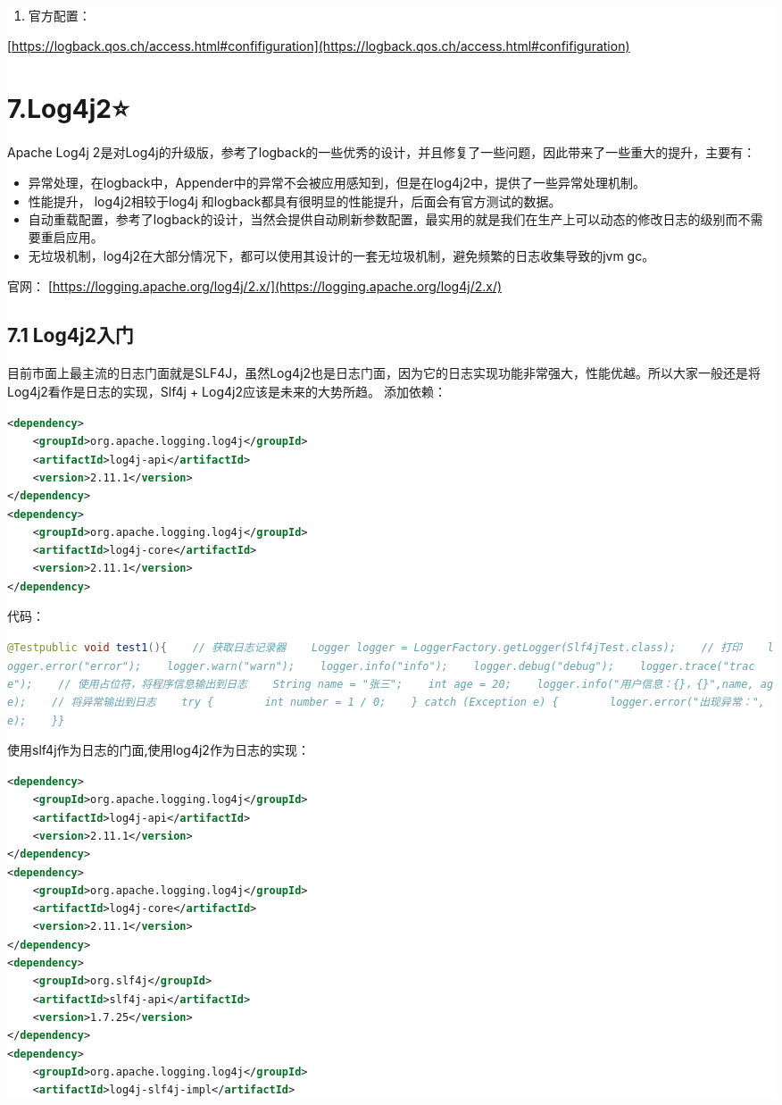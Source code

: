 ```xml
```

1. 官方配置：

[https://logback.qos.ch/access.html#confifiguration](https://logback.qos.ch/access.html#confifiguration)

# 7.Log4j2⭐

Apache Log4j 2是对Log4j的升级版，参考了logback的一些优秀的设计，并且修复了一些问题，因此带来了一些重大的提升，主要有：

- 异常处理，在logback中，Appender中的异常不会被应用感知到，但是在log4j2中，提供了一些异常处理机制。
- 性能提升， log4j2相较于log4j 和logback都具有很明显的性能提升，后面会有官方测试的数据。
- 自动重载配置，参考了logback的设计，当然会提供自动刷新参数配置，最实用的就是我们在生产上可以动态的修改日志的级别而不需要重启应用。
- 无垃圾机制，log4j2在大部分情况下，都可以使用其设计的一套无垃圾机制，避免频繁的日志收集导致的jvm gc。

官网： [https://logging.apache.org/log4j/2.x/](https://logging.apache.org/log4j/2.x/)

## 7.1 Log4j2入门

目前市面上最主流的日志门面就是SLF4J，虽然Log4j2也是日志门面，因为它的日志实现功能非常强大，性能优越。所以大家一般还是将Log4j2看作是日志的实现，Slf4j + Log4j2应该是未来的大势所趋。 添加依赖：

```xml
<dependency>
    <groupId>org.apache.logging.log4j</groupId>
    <artifactId>log4j-api</artifactId>
    <version>2.11.1</version>
</dependency>
<dependency>
    <groupId>org.apache.logging.log4j</groupId>
    <artifactId>log4j-core</artifactId>
    <version>2.11.1</version>
</dependency>
```

代码：

```java
@Testpublic void test1(){    // 获取日志记录器    Logger logger = LoggerFactory.getLogger(Slf4jTest.class);    // 打印    logger.error("error");    logger.warn("warn");    logger.info("info");    logger.debug("debug");    logger.trace("trace");    // 使用占位符，将程序信息输出到日志    String name = "张三";    int age = 20;    logger.info("用户信息：{}，{}",name, age);    // 将异常输出到日志    try {        int number = 1 / 0;    } catch (Exception e) {        logger.error("出现异常：",e);    }}
```

使用slf4j作为日志的门面,使用log4j2作为日志的实现：

```xml
<dependency>
    <groupId>org.apache.logging.log4j</groupId>
    <artifactId>log4j-api</artifactId>
    <version>2.11.1</version>
</dependency>
<dependency>
    <groupId>org.apache.logging.log4j</groupId>
    <artifactId>log4j-core</artifactId>
    <version>2.11.1</version>
</dependency>
<dependency>
    <groupId>org.slf4j</groupId>
    <artifactId>slf4j-api</artifactId>
    <version>1.7.25</version>
</dependency>
<dependency>
    <groupId>org.apache.logging.log4j</groupId>
    <artifactId>log4j-slf4j-impl</artifactId>
```